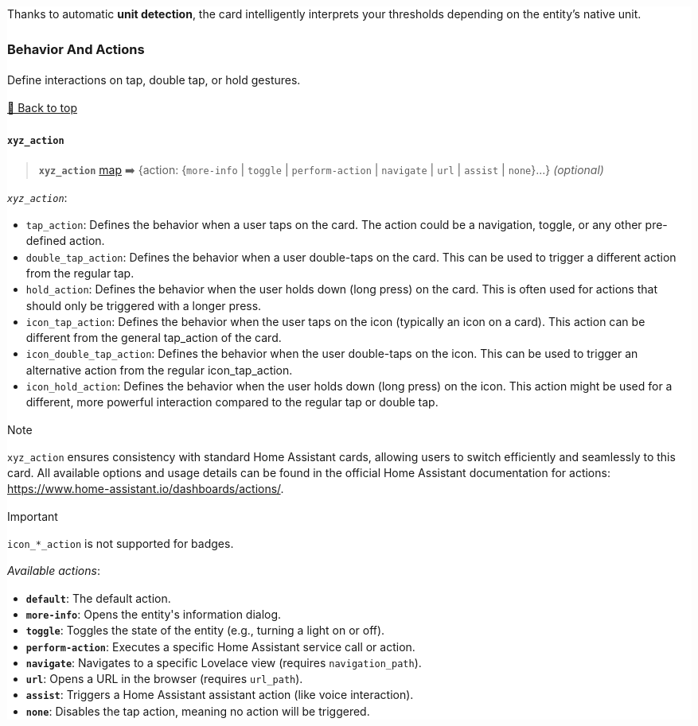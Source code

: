 Thanks to automatic **unit detection**, the card intelligently interprets your
thresholds depending on the entity’s native unit.

### Behavior And Actions

Define interactions on tap, double tap, or hold gestures.

[🔼 Back to top](#top)

#### `xyz_action`

> **`xyz_action`** [map] ➡️ {action: {`more-info` | `toggle` | `perform-action` | `navigate` | `url` | `assist` | `none`}...} _(optional)_

_`xyz_action`_:

- `tap_action`: Defines the behavior when a user taps on the card. The action
  could be a navigation, toggle, or any other pre-defined action.
- `double_tap_action`: Defines the behavior when a user double-taps on the
  card. This can be used to trigger a different action from the regular tap.
- `hold_action`: Defines the behavior when the user holds down (long press) on
  the card. This is often used for actions that should only be triggered with a
  longer press.
- `icon_tap_action`: Defines the behavior when the user taps on the icon
  (typically an icon on a card). This action can be different from the
  general tap_action of the card.
- `icon_double_tap_action`: Defines the behavior when the user double-taps on
  the icon. This can be used to trigger an alternative action from the regular
  icon_tap_action.
- `icon_hold_action`: Defines the behavior when the user holds down (long
  press) on the icon. This action might be used for a different, more powerful
  interaction compared to the regular tap or double tap.

> [!NOTE]
>
> `xyz_action` ensures consistency with standard Home Assistant cards, allowing
> users to switch efficiently and seamlessly to this card. All available options
> and usage details can be found in the official Home Assistant documentation
> for actions: <https://www.home-assistant.io/dashboards/actions/>.

> [!IMPORTANT]
>
> `icon_*_action` is not supported for badges.

_Available actions_:

- **`default`**: The default action.
- **`more-info`**: Opens the entity's information dialog.
- **`toggle`**: Toggles the state of the entity (e.g., turning a light on or
  off).
- **`perform-action`**: Executes a specific Home Assistant service call or
  action.
- **`navigate`**: Navigates to a specific Lovelace view (requires
  `navigation_path`).
- **`url`**: Opens a URL in the browser (requires `url_path`).
- **`assist`**: Triggers a Home Assistant assistant action (like voice
  interaction).
- **`none`**: Disables the tap action, meaning no action will be triggered.


[String]: #string
[Float]: #float
[Integer]: #integer
[Boolean]: #boolean
[List]: #list-array
[Map]: #map-object
[JINJA]: #jinja